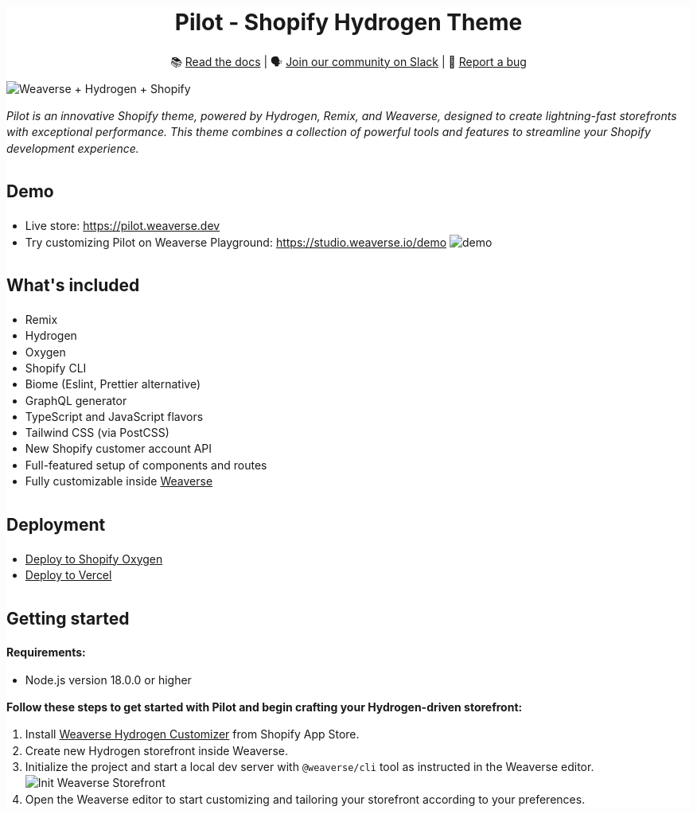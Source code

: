 <h1 align="center">Pilot - Shopify Hydrogen Theme</h1>

<div align="center">

📚 [Read the docs](https://weaverse.io/docs) | 🗣 [Join our community on Slack](https://join.slack.com/t/weaversecommunity/shared_invite/zt-235bv7d80-velzJU8CpZIHWdrzFwAdXg) | 🐞 [Report a bug](https://github.com/weaverse/pilot/issues)

</div>

![Weaverse + Hydrogen + Shopify](https://cdn.shopify.com/s/files/1/0693/8201/3220/files/Logos.png?v=1695811776)

_Pilot is an innovative Shopify theme, powered by Hydrogen, Remix, and Weaverse, designed to create lightning-fast storefronts with exceptional performance. This theme combines a collection of powerful tools and features to streamline your Shopify development experience._

## Demo

- Live store: https://pilot.weaverse.dev
- Try customizing Pilot on Weaverse Playground: https://studio.weaverse.io/demo
  ![demo](https://cdn.shopify.com/s/files/1/0693/8201/3220/files/Home.png?v=1695816170)

## What's included

- Remix
- Hydrogen
- Oxygen
- Shopify CLI
- Biome (Eslint, Prettier alternative)
- GraphQL generator
- TypeScript and JavaScript flavors
- Tailwind CSS (via PostCSS)
- New Shopify customer account API
- Full-featured setup of components and routes
- Fully customizable inside [Weaverse](https://weaverse.io)

## Deployment

- [Deploy to Shopify Oxygen](https://weaverse.io/docs/deployment/oxygen)
- [Deploy to Vercel](https://wvse.cc/deploy-pilot-to-vercel)

## Getting started

**Requirements:**

- Node.js version 18.0.0 or higher

**Follow these steps to get started with Pilot and begin crafting your Hydrogen-driven storefront:**

1. Install [Weaverse Hydrogen Customizer](https://apps.shopify.com/weaverse) from Shopify App Store.
2. Create new Hydrogen storefront inside Weaverse.
3. Initialize the project and start a local dev server with `@weaverse/cli` tool as instructed in the Weaverse editor.
   ![Init Weaverse Storefront](https://cdn.shopify.com/s/files/1/0838/0052/3057/files/New_storefront.png?v=1699244454)
4. Open the Weaverse editor to start customizing and tailoring your storefront according to your preferences.
